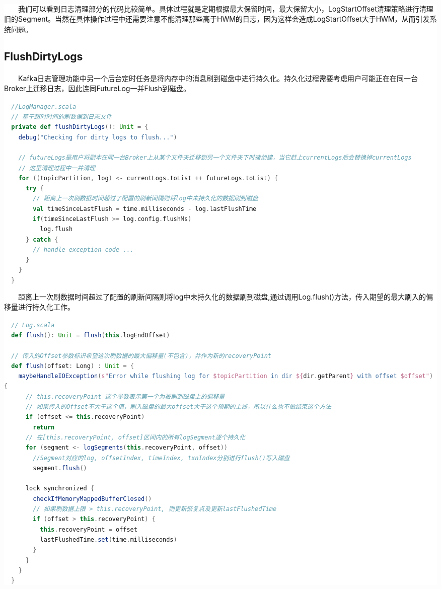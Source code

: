 　　我们可以看到日志清理部分的代码比较简单。具体过程就是定期根据最大保留时间，最大保留大小，LogStartOffset清理策略进行清理旧的Segment。当然在具体操作过程中还需要注意不能清理那些高于HWM的日志，因为这样会造成LogStartOffset大于HWM，从而引发系统问题。

## <a id="FlushDirtyLogs">FlushDirtyLogs</a>

　　Kafka日志管理功能中另一个后台定时任务是将内存中的消息刷到磁盘中进行持久化。持久化过程需要考虑用户可能正在在同一台Broker上迁移日志，因此连同FutureLog一并Flush到磁盘。

```scala
  //LogManager.scala
  // 基于超时时间的刷数据到日志文件
  private def flushDirtyLogs(): Unit = {
    debug("Checking for dirty logs to flush...")

    // futureLogs是用户将副本在同一台Broker上从某个文件夹迁移到另一个文件夹下时被创建，当它赶上currentLogs后会替换掉currentLogs
    // 这里清理过程中一并清理
    for ((topicPartition, log) <- currentLogs.toList ++ futureLogs.toList) {
      try {
        // 距离上一次刷数据时间超过了配置的刷新间隔则将log中未持久化的数据刷到磁盘
        val timeSinceLastFlush = time.milliseconds - log.lastFlushTime
        if(timeSinceLastFlush >= log.config.flushMs)
          log.flush
      } catch {
        // handle exception code ...
      }
    }
  }
```
    
　　距离上一次刷数据时间超过了配置的刷新间隔则将log中未持久化的数据刷到磁盘,通过调用Log.flush()方法，传入期望的最大刷入的偏移量进行持久化工作。

```scala
  // Log.scala
  def flush(): Unit = flush(this.logEndOffset)

  // 传入的Offset参数标识希望这次刷数据的最大偏移量(不包含)，并作为新的recoveryPoint
  def flush(offset: Long) : Unit = {
    maybeHandleIOException(s"Error while flushing log for $topicPartition in dir ${dir.getParent} with offset $offset") {
      // this.recoveryPoint 这个参数表示第一个为被刷到磁盘上的偏移量
      // 如果传入的Offset不大于这个值，刷入磁盘的最大offset大于这个预期的上线，所以什么也不做结束这个方法
      if (offset <= this.recoveryPoint)
        return
      // 在[this.recoveryPoint, offset]区间内的所有logSegment逐个持久化
      for (segment <- logSegments(this.recoveryPoint, offset))
        //Segment对应的log, offsetIndex, timeIndex, txnIndex分别进行flush()写入磁盘
        segment.flush()

      lock synchronized {
        checkIfMemoryMappedBufferClosed()
        // 如果刷数据上限 > this.recoveryPoint, 则更新恢复点及更新lastFlushedTime
        if (offset > this.recoveryPoint) {
          this.recoveryPoint = offset
          lastFlushedTime.set(time.milliseconds)
        }
      }
    }
  }
```
